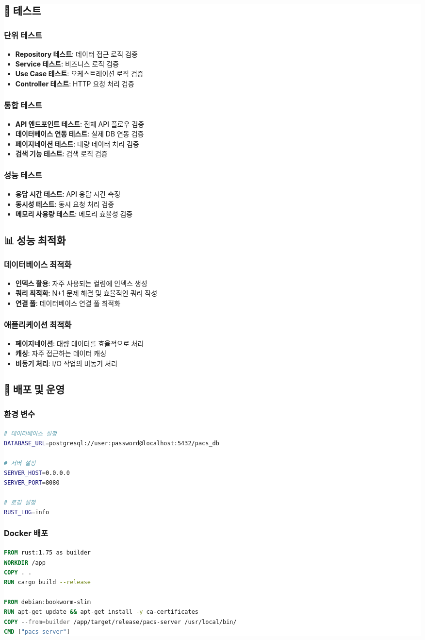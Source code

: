 ## 🧪 테스트

### 단위 테스트
- **Repository 테스트**: 데이터 접근 로직 검증
- **Service 테스트**: 비즈니스 로직 검증
- **Use Case 테스트**: 오케스트레이션 로직 검증
- **Controller 테스트**: HTTP 요청 처리 검증

### 통합 테스트
- **API 엔드포인트 테스트**: 전체 API 플로우 검증
- **데이터베이스 연동 테스트**: 실제 DB 연동 검증
- **페이지네이션 테스트**: 대량 데이터 처리 검증
- **검색 기능 테스트**: 검색 로직 검증

### 성능 테스트
- **응답 시간 테스트**: API 응답 시간 측정
- **동시성 테스트**: 동시 요청 처리 검증
- **메모리 사용량 테스트**: 메모리 효율성 검증

## 📊 성능 최적화

### 데이터베이스 최적화
- **인덱스 활용**: 자주 사용되는 컬럼에 인덱스 생성
- **쿼리 최적화**: N+1 문제 해결 및 효율적인 쿼리 작성
- **연결 풀**: 데이터베이스 연결 풀 최적화

### 애플리케이션 최적화
- **페이지네이션**: 대량 데이터를 효율적으로 처리
- **캐싱**: 자주 접근하는 데이터 캐싱
- **비동기 처리**: I/O 작업의 비동기 처리

## 🚀 배포 및 운영

### 환경 변수
```bash
# 데이터베이스 설정
DATABASE_URL=postgresql://user:password@localhost:5432/pacs_db

# 서버 설정
SERVER_HOST=0.0.0.0
SERVER_PORT=8080

# 로깅 설정
RUST_LOG=info
```

### Docker 배포
```dockerfile
FROM rust:1.75 as builder
WORKDIR /app
COPY . .
RUN cargo build --release

FROM debian:bookworm-slim
RUN apt-get update && apt-get install -y ca-certificates
COPY --from=builder /app/target/release/pacs-server /usr/local/bin/
CMD ["pacs-server"]
```
